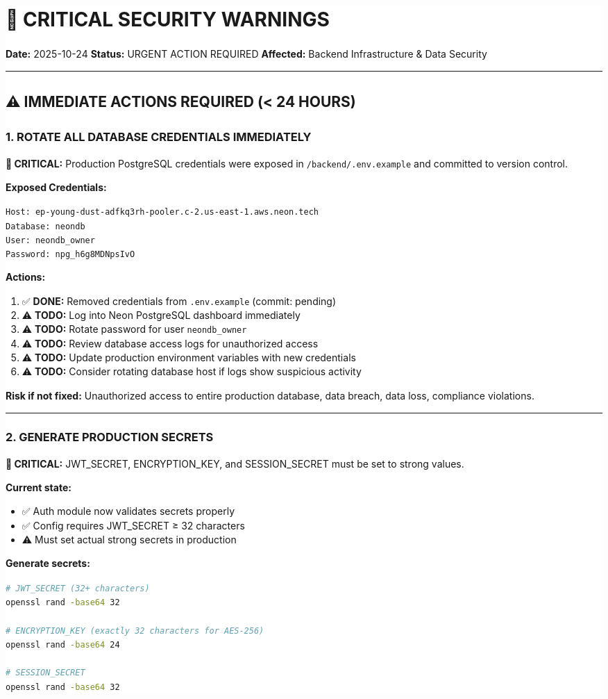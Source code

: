 # 🚨 CRITICAL SECURITY WARNINGS

**Date:** 2025-10-24
**Status:** URGENT ACTION REQUIRED
**Affected:** Backend Infrastructure & Data Security

---

## ⚠️  IMMEDIATE ACTIONS REQUIRED (< 24 HOURS)

### 1. ROTATE ALL DATABASE CREDENTIALS IMMEDIATELY

**🔴 CRITICAL:** Production PostgreSQL credentials were exposed in `/backend/.env.example` and committed to version control.

**Exposed Credentials:**
```
Host: ep-young-dust-adfkq3rh-pooler.c-2.us-east-1.aws.neon.tech
Database: neondb
User: neondb_owner
Password: npg_h6g8MDNpsIvO
```

**Actions:**
1. ✅ **DONE:** Removed credentials from `.env.example` (commit: pending)
2. ⚠️  **TODO:** Log into Neon PostgreSQL dashboard immediately
3. ⚠️  **TODO:** Rotate password for user `neondb_owner`
4. ⚠️  **TODO:** Review database access logs for unauthorized access
5. ⚠️  **TODO:** Update production environment variables with new credentials
6. ⚠️  **TODO:** Consider rotating database host if logs show suspicious activity

**Risk if not fixed:** Unauthorized access to entire production database, data breach, data loss, compliance violations.

---

### 2. GENERATE PRODUCTION SECRETS

**🔴 CRITICAL:** JWT_SECRET, ENCRYPTION_KEY, and SESSION_SECRET must be set to strong values.

**Current state:**
- ✅ Auth module now validates secrets properly
- ✅ Config requires JWT_SECRET ≥ 32 characters
- ⚠️  Must set actual strong secrets in production

**Generate secrets:**
```bash
# JWT_SECRET (32+ characters)
openssl rand -base64 32

# ENCRYPTION_KEY (exactly 32 characters for AES-256)
openssl rand -base64 24

# SESSION_SECRET
openssl rand -base64 32
```
